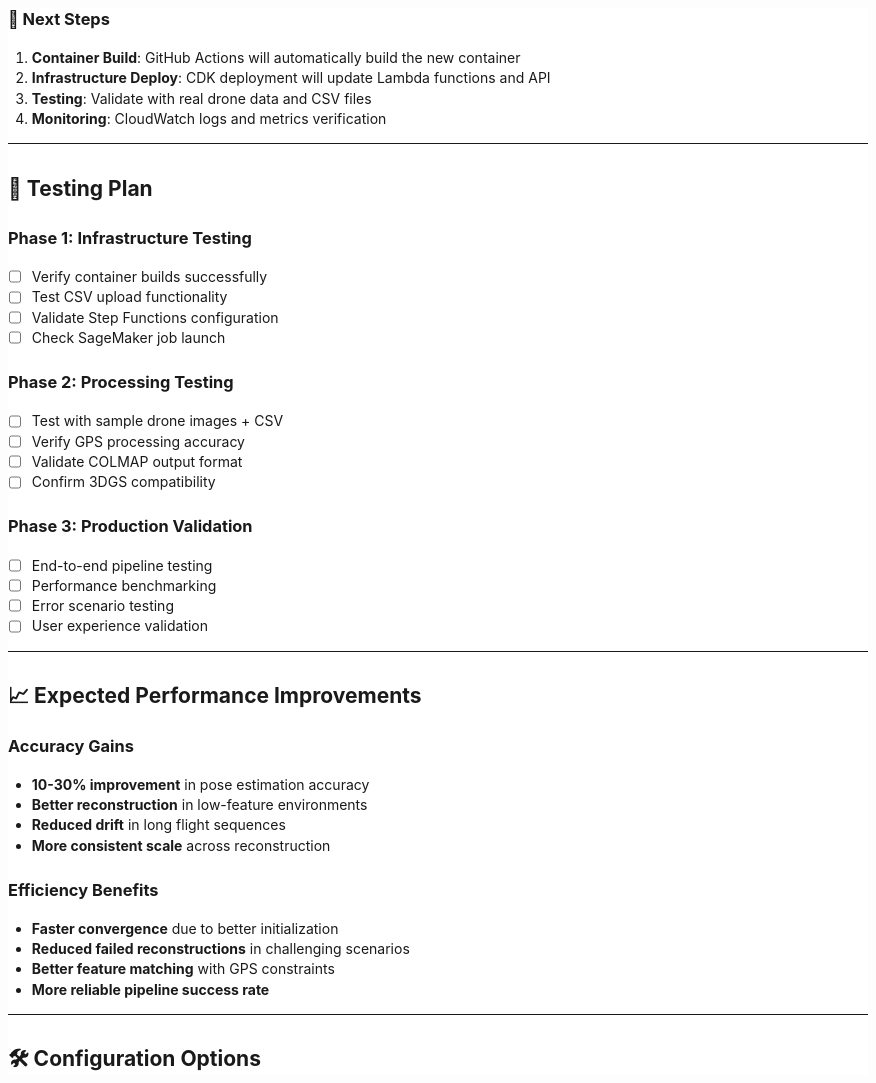 ### **🔄 Next Steps**
1. **Container Build**: GitHub Actions will automatically build the new container
2. **Infrastructure Deploy**: CDK deployment will update Lambda functions and API
3. **Testing**: Validate with real drone data and CSV files
4. **Monitoring**: CloudWatch logs and metrics verification

---

## **🧪 Testing Plan**

### **Phase 1: Infrastructure Testing**
- [ ] Verify container builds successfully
- [ ] Test CSV upload functionality
- [ ] Validate Step Functions configuration
- [ ] Check SageMaker job launch

### **Phase 2: Processing Testing**
- [ ] Test with sample drone images + CSV
- [ ] Verify GPS processing accuracy
- [ ] Validate COLMAP output format
- [ ] Confirm 3DGS compatibility

### **Phase 3: Production Validation**
- [ ] End-to-end pipeline testing
- [ ] Performance benchmarking
- [ ] Error scenario testing
- [ ] User experience validation

---

## **📈 Expected Performance Improvements**

### **Accuracy Gains**
- **10-30% improvement** in pose estimation accuracy
- **Better reconstruction** in low-feature environments
- **Reduced drift** in long flight sequences
- **More consistent scale** across reconstruction

### **Efficiency Benefits**
- **Faster convergence** due to better initialization
- **Reduced failed reconstructions** in challenging scenarios
- **Better feature matching** with GPS constraints
- **More reliable pipeline success rate**

---

## **🛠️ Configuration Options**
